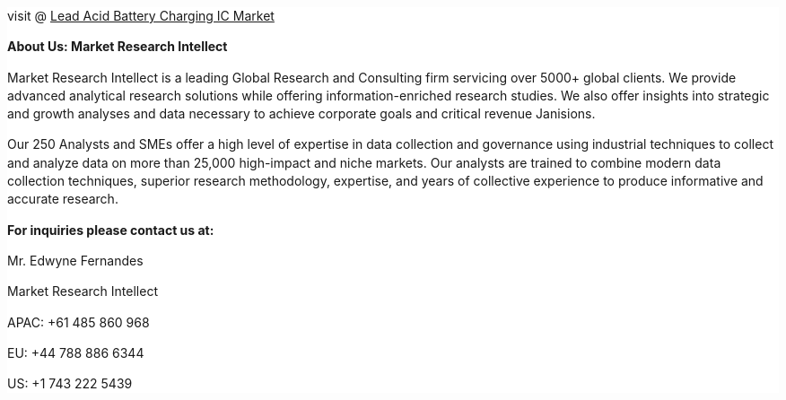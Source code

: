 visit&nbsp;@</strong>&nbsp;</span><span class="font-[700]"><a href="https://www.marketresearchintellect.com/product/global-lead-acid-battery-charging-ic-market/?utm_source=Linkedin&utm_medium=047" target="_blank" data-tracking-control-name="article-ssr-frontend-pulse_little-text-block" data-tracking-will-navigate="" data-test-link="">Lead Acid Battery Charging IC Market</a></span></p><p><strong><span class="font-[700]">About Us: Market Research Intellect</span></strong></p><p><span class="">Market Research Intellect is a leading Global Research and Consulting firm servicing over 5000+ global clients. We provide advanced analytical research solutions while offering information-enriched research studies.&nbsp;</span>We also offer insights into strategic and growth analyses and data necessary to achieve corporate goals and critical revenue Janisions.</p><p><span class="">Our 250 Analysts and SMEs offer a high level of expertise in data collection and governance using industrial techniques to collect and analyze data on more than 25,000 high-impact and niche markets. Our analysts are trained to combine modern data collection techniques, superior research methodology, expertise, and years of collective experience to produce informative and accurate research.</span></p><p><strong>For inquiries please contact us at:</strong></p><p>Mr. Edwyne Fernandes</p><p>Market Research Intellect</p><p>APAC: +61 485 860 968</p><p>EU: +44 788 886 6344</p><p>US: +1 743 222 5439</p>
